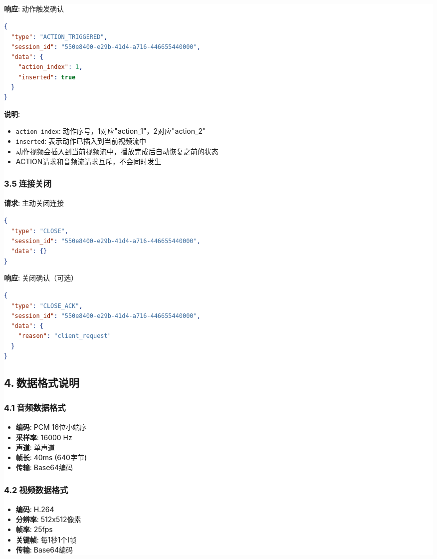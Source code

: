 **响应**: 动作触发确认
```json
{
  "type": "ACTION_TRIGGERED",
  "session_id": "550e8400-e29b-41d4-a716-446655440000",
  "data": {
    "action_index": 1,
    "inserted": true
  }
}
```

**说明**:
- `action_index`: 动作序号，1对应"action_1"，2对应"action_2"
- `inserted`: 表示动作已插入到当前视频流中
- 动作视频会插入到当前视频流中，播放完成后自动恢复之前的状态
- ACTION请求和音频流请求互斥，不会同时发生

### 3.5 连接关闭

**请求**: 主动关闭连接
```json
{
  "type": "CLOSE",
  "session_id": "550e8400-e29b-41d4-a716-446655440000",
  "data": {}
}
```

**响应**: 关闭确认（可选）
```json
{
  "type": "CLOSE_ACK", 
  "session_id": "550e8400-e29b-41d4-a716-446655440000",
  "data": {
    "reason": "client_request"
  }
}
```

## 4. 数据格式说明

### 4.1 音频数据格式
- **编码**: PCM 16位小端序
- **采样率**: 16000 Hz
- **声道**: 单声道
- **帧长**: 40ms (640字节)
- **传输**: Base64编码

### 4.2 视频数据格式
- **编码**: H.264
- **分辨率**: 512x512像素
- **帧率**: 25fps
- **关键帧**: 每1秒1个I帧
- **传输**: Base64编码

